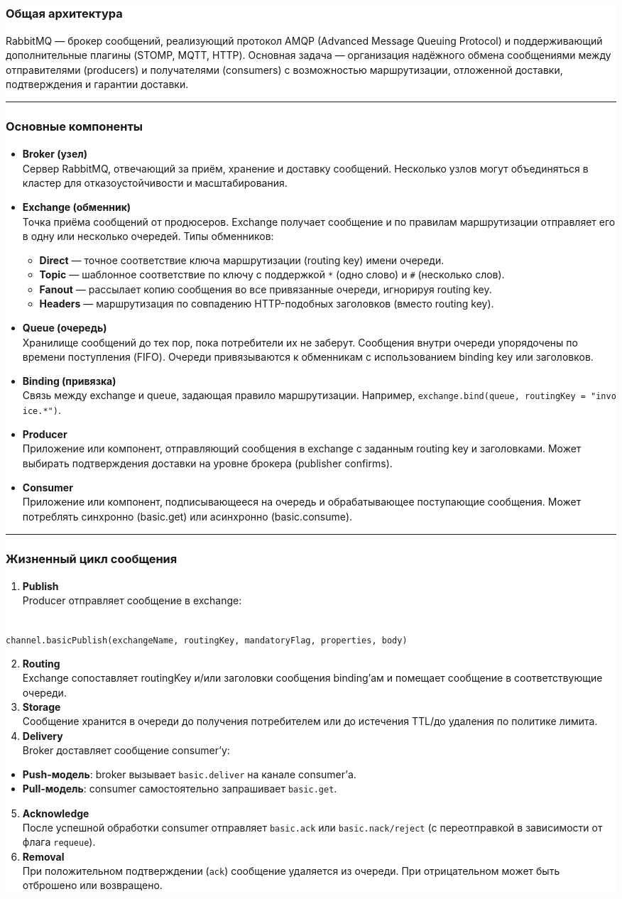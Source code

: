 ### Общая архитектура  
RabbitMQ — брокер сообщений, реализующий протокол AMQP (Advanced Message Queuing Protocol) и поддерживающий дополнительные плагины (STOMP, MQTT, HTTP). Основная задача — организация надёжного обмена сообщениями между отправителями (producers) и получателями (consumers) с возможностью маршрутизации, отложенной доставки, подтверждения и гарантии доставки.

---

### Основные компоненты  

- **Broker (узел)**  
  Сервер RabbitMQ, отвечающий за приём, хранение и доставку сообщений. Несколько узлов могут объединяться в кластер для отказоустойчивости и масштабирования.

- **Exchange (обменник)**  
  Точка приёма сообщений от продюсеров. Exchange получает сообщение и по правилам маршрутизации отправляет его в одну или несколько очередей. Типы обменников:
  - **Direct** — точное соответствие ключа маршрутизации (routing key) имени очереди.  
  - **Topic** — шаблонное соответствие по ключу с поддержкой `*` (одно слово) и `#` (несколько слов).  
  - **Fanout** — рассылает копию сообщения во все привязанные очереди, игнорируя routing key.  
  - **Headers** — маршрутизация по совпадению HTTP-подобных заголовков (вместо routing key).

- **Queue (очередь)**  
  Хранилище сообщений до тех пор, пока потребители их не заберут. Сообщения внутри очереди упорядочены по времени поступления (FIFO). Очереди привязываются к обменникам с использованием binding key или заголовков.

- **Binding (привязка)**  
  Связь между exchange и queue, задающая правило маршрутизации. Например, `exchange.bind(queue, routingKey = "invoice.*")`.

- **Producer**  
  Приложение или компонент, отправляющий сообщения в exchange с заданным routing key и заголовками. Может выбирать подтверждения доставки на уровне брокера (publisher confirms).

- **Consumer**  
  Приложение или компонент, подписывающееся на очередь и обрабатывающее поступающие сообщения. Может потреблять синхронно (basic.get) или асинхронно (basic.consume).

---

### Жизненный цикл сообщения  

1. **Publish**  
   Producer отправляет сообщение в exchange:  
```

channel.basicPublish(exchangeName, routingKey, mandatoryFlag, properties, body)

```
2. **Routing**  
Exchange сопоставляет routingKey и/или заголовки сообщения binding’ам и помещает сообщение в соответствующие очереди.  
3. **Storage**  
Сообщение хранится в очереди до получения потребителем или до истечения TTL/до удаления по политике лимита.  
4. **Delivery**  
Broker доставляет сообщение consumer’у:  
- **Push-модель**: broker вызывает `basic.deliver` на канале consumer’а.  
- **Pull-модель**: consumer самостоятельно запрашивает `basic.get`.  
5. **Acknowledge**  
После успешной обработки consumer отправляет `basic.ack` или `basic.nack/reject` (с переотправкой в зависимости от флага `requeue`).  
6. **Removal**  
При положительном подтверждении (`ack`) сообщение удаляется из очереди. При отрицательном может быть отброшено или возвращено.
